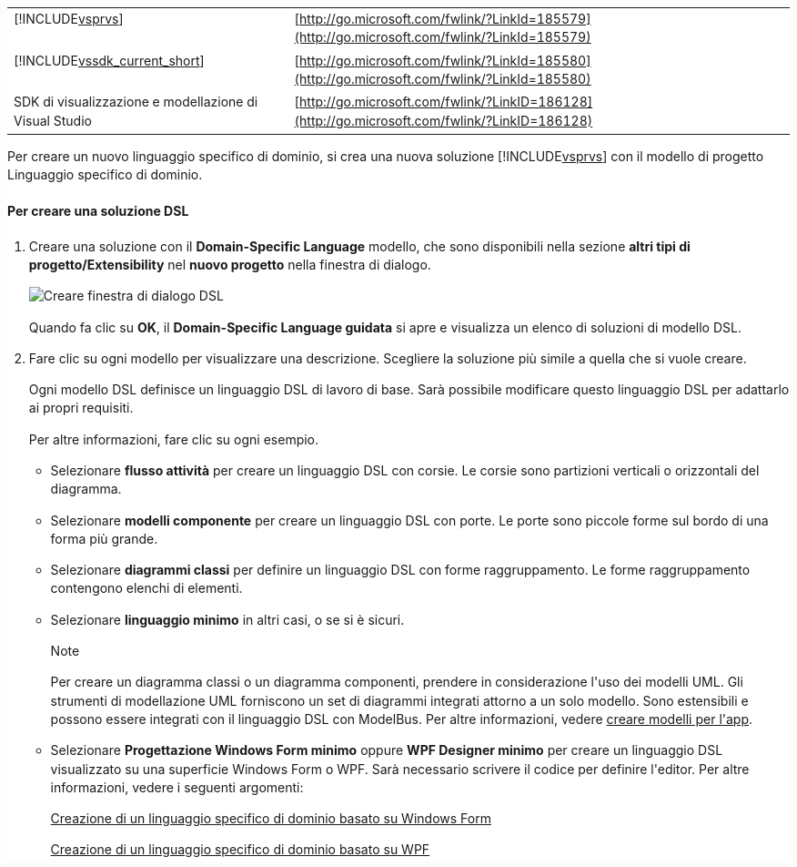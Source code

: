 |||  
|-|-|  
|[!INCLUDE[vsprvs](../includes/vsprvs-md.md)]|[http://go.microsoft.com/fwlink/?LinkId=185579](http://go.microsoft.com/fwlink/?LinkId=185579)|  
|[!INCLUDE[vssdk_current_short](../includes/vssdk-current-short-md.md)]|[http://go.microsoft.com/fwlink/?LinkId=185580](http://go.microsoft.com/fwlink/?LinkId=185580)|  
|SDK di visualizzazione e modellazione di Visual Studio|[http://go.microsoft.com/fwlink/?LinkID=186128](http://go.microsoft.com/fwlink/?LinkID=186128)|  
  
 Per creare un nuovo linguaggio specifico di dominio, si crea una nuova soluzione [!INCLUDE[vsprvs](../includes/vsprvs-md.md)] con il modello di progetto Linguaggio specifico di dominio.  
  
#### <a name="to-create-a-dsl-solution"></a>Per creare una soluzione DSL  
  
1. Creare una soluzione con il **Domain-Specific Language** modello, che sono disponibili nella sezione **altri tipi di progetto/Extensibility** nel **nuovo progetto** nella finestra di dialogo.  
  
    ![Creare finestra di dialogo DSL](../modeling/media/create-dsldialog.png "Create_DSLDialog")  
  
    Quando fa clic su **OK**, il **Domain-Specific Language guidata** si apre e visualizza un elenco di soluzioni di modello DSL.  
  
2. Fare clic su ogni modello per visualizzare una descrizione. Scegliere la soluzione più simile a quella che si vuole creare.  
  
    Ogni modello DSL definisce un linguaggio DSL di lavoro di base. Sarà possibile modificare questo linguaggio DSL per adattarlo ai propri requisiti.  
  
    Per altre informazioni, fare clic su ogni esempio.  
  
   -   Selezionare **flusso attività** per creare un linguaggio DSL con corsie. Le corsie sono partizioni verticali o orizzontali del diagramma.  
  
   -   Selezionare **modelli componente** per creare un linguaggio DSL con porte. Le porte sono piccole forme sul bordo di una forma più grande.  
  
   -   Selezionare **diagrammi classi** per definire un linguaggio DSL con forme raggruppamento. Le forme raggruppamento contengono elenchi di elementi.  
  
   -   Selezionare **linguaggio minimo** in altri casi, o se si è sicuri.  
  
       > [!NOTE]
       >  Per creare un diagramma classi o un diagramma componenti, prendere in considerazione l'uso dei modelli UML. Gli strumenti di modellazione UML forniscono un set di diagrammi integrati attorno a un solo modello. Sono estensibili e possono essere integrati con il linguaggio DSL con ModelBus. Per altre informazioni, vedere [creare modelli per l'app](../modeling/create-models-for-your-app.md).  
  
   -   Selezionare **Progettazione Windows Form minimo** oppure **WPF Designer minimo** per creare un linguaggio DSL visualizzato su una superficie Windows Form o WPF. Sarà necessario scrivere il codice per definire l'editor. Per altre informazioni, vedere i seguenti argomenti:  
  
        [Creazione di un linguaggio specifico di dominio basato su Windows Form](../modeling/creating-a-windows-forms-based-domain-specific-language.md)  
  
        [Creazione di un linguaggio specifico di dominio basato su WPF](../modeling/creating-a-wpf-based-domain-specific-language.md)  
  